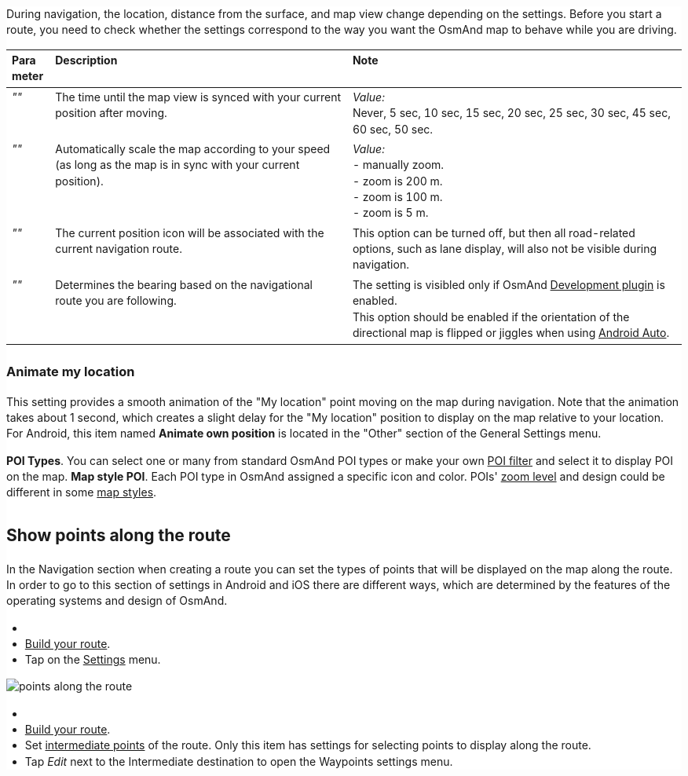 During navigation, the location, distance from the surface, and map view change depending on the settings. Before you start a route, you need to check whether the settings correspond to the way you want the OsmAnd map to behave while you are driving.   


| Parameter | Description | Note |
|:------------|:---------------|:---------------|
| *"<Translate android="true" ids="choose_auto_follow_route"/>"* |  The time until the map view is synced with your current position after moving.  |  *Value:* <br /> Never, 5 sec, 10 sec, 15 sec, 20 sec, 25 sec, 30 sec, 45 sec, 60 sec, 50 sec.|
| *"<Translate android="true" ids="auto_zoom_map"/>"*  |  Automatically scale the map according to your speed (as long as the map is in sync with your current position). | *Value:* <br /> *<Translate android="true" ids="auto_zoom_none"/>* - manually zoom. <br /> *<Translate android="true" ids="auto_zoom_farthest"/>* - zoom is 200 m.<br /> *<Translate android="true" ids="auto_zoom_far"/>* - zoom is 100 m. <br /> *<Translate android="true" ids="auto_zoom_close"/>* - zoom is 5 m. |
| *"<Translate android="true" ids="snap_to_road"/>"*  |  The current position icon will be associated with the current navigation route.   | This option can be turned off, but then all road-related options, such as lane display, will also not be visible during navigation.   |
| *"<Translate android="true" ids="approximate_bearing"/>"*  |  Determines the bearing based on the navigational route you are following.    | The setting is visibled only if OsmAnd [Development plugin](../../plugins/development.md) is enabled. <br /> This option should be enabled if the orientation of the directional map is flipped or jiggles when using [Android Auto](../auto-car.md#issues).   |


### Animate my location

This setting provides a smooth animation of the "My location" point moving on the map during navigation. Note that the animation takes about 1 second, which creates a slight delay for the "My location" position to display on the map relative to your location.
For Android, this item named **Animate own position** is located in the "Other" section of the General Settings menu.

**POI Types**. You can select one or many from standard OsmAnd POI types or make your own [POI filter](../../search/search-poi.md) and select it to display POI on the map.
**Map style POI**. Each POI type in OsmAnd assigned a specific icon and color. POIs' [zoom level](../../map/vector-maps.md#details) and design could be different in some [map styles](../../map/vector-maps.md#default-map-styles).  



## Show points along the route

In the Navigation section when creating a route you can set the types of points that will be displayed on the map along the route. In order to go to this section of settings in Android and iOS there are different ways, which are determined by the features of the operating systems and design of OsmAnd.  

<Tabs groupId="operating-systems">

<TabItem value="android" label="Android">

- *<Translate android="true" ids="shared_string_menu,shared_string_navigation,shared_string_settings,show_along_the_route"/>*   
- [Build your route](../setup/route-navigation.md#set-destinations).
- Tap on the [Settings](../setup/route-navigation.md#settings) menu.

![points along the route](@site/static/img/navigation/show-points-along-3-andr.png) 

</TabItem>

<TabItem value="ios" label="iOS">

- *<Translate ios="true" ids="shared_string_menu,shared_string_navigation,shared_string_waypoints"/>*
- [Build your route](../setup/route-navigation.md#set-destinations). 
- Set [intermediate points](../setup/route-navigation.md#intermediate-destinations) of the route. Only this item has settings for selecting points to display along the route.
- Tap *Edit* next to the Intermediate destination to open the Waypoints settings menu.
